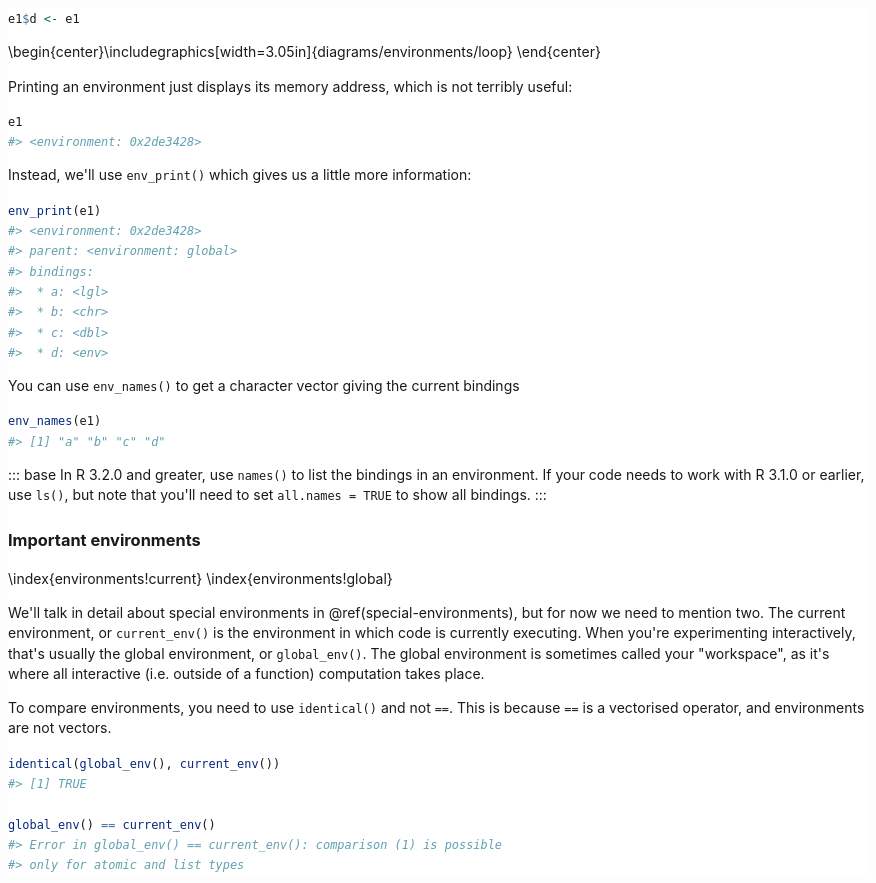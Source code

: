
```r
e1$d <- e1
```


\begin{center}\includegraphics[width=3.05in]{diagrams/environments/loop} \end{center}

Printing an environment just displays its memory address, which is not terribly useful:


```r
e1
#> <environment: 0x2de3428>
```

Instead, we'll use `env_print()` which gives us a little more information:


```r
env_print(e1)
#> <environment: 0x2de3428>
#> parent: <environment: global>
#> bindings:
#>  * a: <lgl>
#>  * b: <chr>
#>  * c: <dbl>
#>  * d: <env>
```

You can use `env_names()` to get a character vector giving the current bindings


```r
env_names(e1)
#> [1] "a" "b" "c" "d"
```

::: base
In R 3.2.0 and greater, use `names()` to list the bindings in an environment. If your code needs to work with R 3.1.0 or earlier, use `ls()`, but note that you'll need to set `all.names = TRUE` to show all bindings.
:::

### Important environments
\index{environments!current}
\index{environments!global}

We'll talk in detail about special environments in \@ref(special-environments), but for now we need to mention two. The current environment, or `current_env()` is the environment in which code is currently executing. When you're experimenting interactively, that's usually the global environment, or `global_env()`. The global environment is sometimes called your "workspace", as it's where all interactive (i.e. outside of a function) computation takes place.

To compare environments, you need to use `identical()` and not `==`. This is because `==` is a vectorised operator, and environments are not vectors.


```r
identical(global_env(), current_env())
#> [1] TRUE

global_env() == current_env()
#> Error in global_env() == current_env(): comparison (1) is possible
#> only for atomic and list types
```


[^attach]: Note the difference between attached and loaded. A package is loaded automatically if you access one of its functions using `::`; it is only __attached__ to the search path by `library()` or `require()`.
[^frame]: NB: `?environment` uses frame in a different sense: "Environments consist of a _frame_, or collection of named objects, and a pointer to an enclosing environment.". We avoid this sense of frame, which comes from S, because it's very specific and not widely used in base R. For example, the "frame" in `parent.frame()` is an execution context, not a collection of named objects.